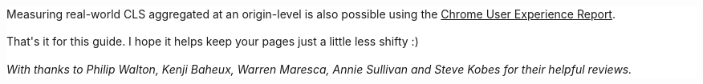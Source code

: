 Measuring real-world CLS aggregated at an origin-level is also possible using the [Chrome User Experience Report](https://developers.google.com/web/tools/chrome-user-experience-report).

That's it for this guide. I hope it helps keep your pages just a little less shifty :)

_With thanks to Philip Walton, Kenji Baheux, Warren Maresca, Annie Sullivan and Steve Kobes for their helpful reviews._
